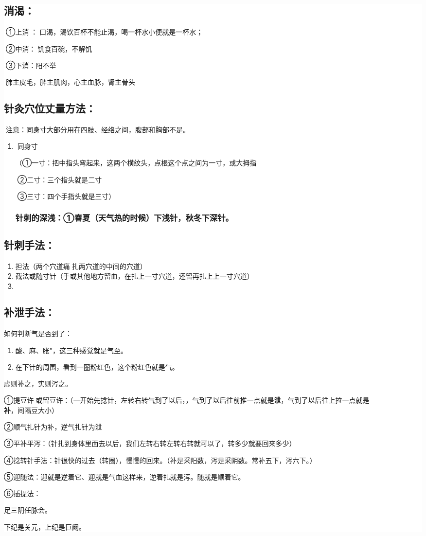 ## 消渴：

​      ①上消 ： 口渴，渴饮百杯不能止渴，喝一杯水小便就是一杯水；

​     ②中消： 饥食百碗，不解饥

​     ③下消：阳不举

​         肺主皮毛，脾主肌肉，心主血脉，肾主骨头

## 针灸穴位丈量方法：

​    注意：同身寸大部分用在四肢、经络之间，腹部和胸部不是。

1. ​    同身寸 

   （①一寸：把中指头弯起来，这两个横纹头，点根这个点之间为一寸，或大拇指

   ​    ②二寸：三个指头就是二寸

   ​    ③三寸：四个手指头就是三寸）
   
   ### 针刺的深浅：①春夏（天气热的时候）下浅针，秋冬下深针。



## 针刺手法：

1. 担法（两个穴道痛 扎两穴道的中间的穴道）
2. 截法或随寸针（手或其他地方留血，在扎上一寸穴道，还留再扎上上一寸穴道）
3. 

## 补泄手法：

如何判断气是否到了：

1. 酸、麻、胀”，这三种感觉就是气至。

2. 在下针的周围，看到一圈粉红色，这个粉红色就是气。



虚则补之，实则泻之。

①提豆许 或留豆许：（一开始先捻针，左转右转气到了以后，，气到了以后往前推一点就是**泄**，气到了以后往上拉一点就是**补**，间隔豆大小）

②顺气扎针为补，逆气扎针为泄

③平补平泻：（针扎到身体里面去以后，我们左转右转左转右转就可以了，转多少就要回来多少）

④捻转针手法：针很快的过去（转圈），慢慢的回来。（补是采阳数，泻是采阴数。常补五下，泻六下。）

⑤迎随法：迎就是逆着它、迎就是气血这样来，逆着扎就是泻。随就是顺着它。

⑥插提法：

足三阴任脉会。

下纪是关元，上纪是巨阙。
